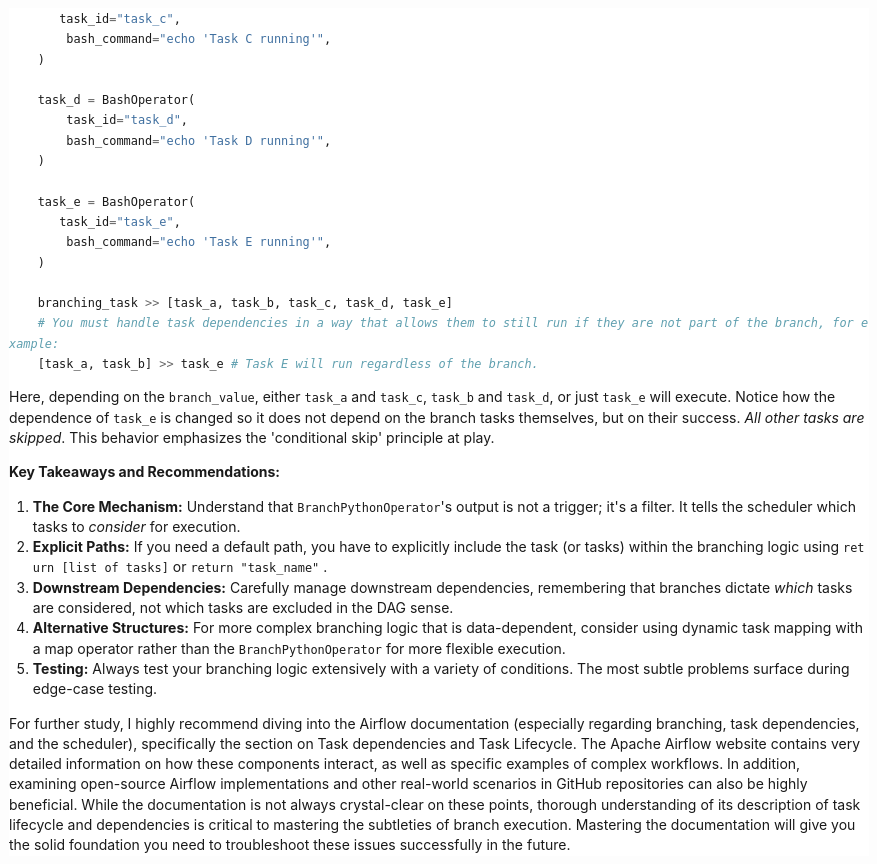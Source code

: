 ```python
       task_id="task_c",
        bash_command="echo 'Task C running'",
    )

    task_d = BashOperator(
        task_id="task_d",
        bash_command="echo 'Task D running'",
    )

    task_e = BashOperator(
       task_id="task_e",
        bash_command="echo 'Task E running'",
    )

    branching_task >> [task_a, task_b, task_c, task_d, task_e]
    # You must handle task dependencies in a way that allows them to still run if they are not part of the branch, for example:
    [task_a, task_b] >> task_e # Task E will run regardless of the branch.

```

Here, depending on the `branch_value`, either `task_a` and `task_c`, `task_b` and `task_d`, or just `task_e` will execute. Notice how the dependence of `task_e` is changed so it does not depend on the branch tasks themselves, but on their success. *All other tasks are skipped*. This behavior emphasizes the 'conditional skip' principle at play.

**Key Takeaways and Recommendations:**

1.  **The Core Mechanism:** Understand that `BranchPythonOperator`'s output is not a trigger; it's a filter. It tells the scheduler which tasks to *consider* for execution.
2. **Explicit Paths:** If you need a default path, you have to explicitly include the task (or tasks) within the branching logic using `return [list of tasks]` or `return "task_name"` .
3. **Downstream Dependencies:** Carefully manage downstream dependencies, remembering that branches dictate *which* tasks are considered, not which tasks are excluded in the DAG sense.
4. **Alternative Structures:** For more complex branching logic that is data-dependent, consider using dynamic task mapping with a map operator rather than the `BranchPythonOperator` for more flexible execution.
5. **Testing:** Always test your branching logic extensively with a variety of conditions. The most subtle problems surface during edge-case testing.

For further study, I highly recommend diving into the Airflow documentation (especially regarding branching, task dependencies, and the scheduler), specifically the section on Task dependencies and Task Lifecycle. The Apache Airflow website contains very detailed information on how these components interact, as well as specific examples of complex workflows. In addition, examining open-source Airflow implementations and other real-world scenarios in GitHub repositories can also be highly beneficial. While the documentation is not always crystal-clear on these points, thorough understanding of its description of task lifecycle and dependencies is critical to mastering the subtleties of branch execution. Mastering the documentation will give you the solid foundation you need to troubleshoot these issues successfully in the future.
